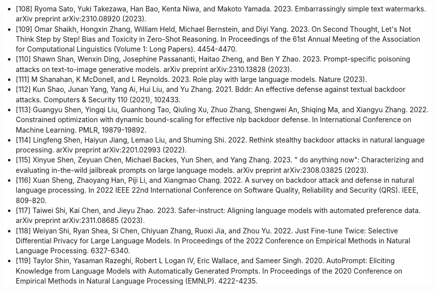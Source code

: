 - [108] Ryoma Sato, Yuki Takezawa, Han Bao, Kenta Niwa, and Makoto Yamada. 2023. Embarrassingly simple text watermarks. arXiv preprint arXiv:2310.08920 (2023).
- [109] Omar Shaikh, Hongxin Zhang, William Held, Michael Bernstein, and Diyi Yang. 2023. On Second Thought, Let's Not Think Step by Step! Bias and Toxicity in Zero-Shot Reasoning. In Proceedings of the 61st Annual Meeting of the Association for Computational Linguistics (Volume 1: Long Papers). 4454-4470.
- [110] Shawn Shan, Wenxin Ding, Josephine Passananti, Haitao Zheng, and Ben Y Zhao. 2023. Prompt-specific poisoning attacks on text-to-image generative models. arXiv preprint arXiv:2310.13828 (2023).
- [111] M Shanahan, K McDonell, and L Reynolds. 2023. Role play with large language models. Nature (2023).
- [112] Kun Shao, Junan Yang, Yang Ai, Hui Liu, and Yu Zhang. 2021. Bddr: An effective defense against textual backdoor attacks. Computers & Security 110 (2021), 102433.
- [113] Guangyu Shen, Yingqi Liu, Guanhong Tao, Qiuling Xu, Zhuo Zhang, Shengwei An, Shiqing Ma, and Xiangyu Zhang. 2022. Constrained optimization with dynamic bound-scaling for effective nlp backdoor defense. In International Conference on Machine Learning. PMLR, 19879-19892.
- [114] Lingfeng Shen, Haiyun Jiang, Lemao Liu, and Shuming Shi. 2022. Rethink stealthy backdoor attacks in natural language processing. arXiv preprint arXiv:2201.02993 (2022).
- [115] Xinyue Shen, Zeyuan Chen, Michael Backes, Yun Shen, and Yang Zhang. 2023. " do anything now": Characterizing and evaluating in-the-wild jailbreak prompts on large language models. arXiv preprint arXiv:2308.03825 (2023).
- [116] Xuan Sheng, Zhaoyang Han, Piji Li, and Xiangmao Chang. 2022. A survey on backdoor attack and defense in natural language processing. In 2022 IEEE 22nd International Conference on Software Quality, Reliability and Security (QRS). IEEE, 809-820.
- [117] Taiwei Shi, Kai Chen, and Jieyu Zhao. 2023. Safer-instruct: Aligning language models with automated preference data. arXiv preprint arXiv:2311.08685 (2023).
- [118] Weiyan Shi, Ryan Shea, Si Chen, Chiyuan Zhang, Ruoxi Jia, and Zhou Yu. 2022. Just Fine-tune Twice: Selective Differential Privacy for Large Language Models. In Proceedings of the 2022 Conference on Empirical Methods in Natural Language Processing. 6327-6340.
- [119] Taylor Shin, Yasaman Razeghi, Robert L Logan IV, Eric Wallace, and Sameer Singh. 2020. AutoPrompt: Eliciting Knowledge from Language Models with Automatically Generated Prompts. In Proceedings of the 2020 Conference on Empirical Methods in Natural Language Processing (EMNLP). 4222-4235.
